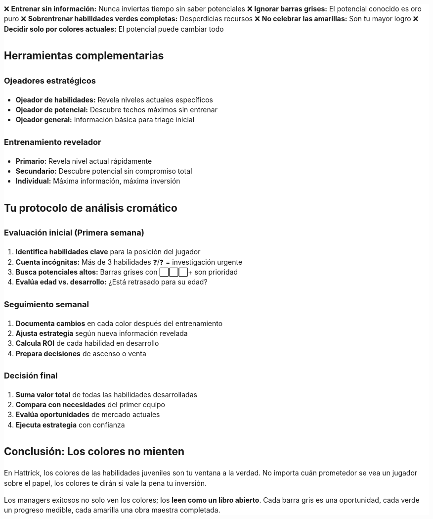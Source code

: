 ❌ **Entrenar sin información:** Nunca inviertas tiempo sin saber potenciales
❌ **Ignorar barras grises:** El potencial conocido es oro puro
❌ **Sobrentrenar habilidades verdes completas:** Desperdicias recursos
❌ **No celebrar las amarillas:** Son tu mayor logro
❌ **Decidir solo por colores actuales:** El potencial puede cambiar todo

## Herramientas complementarias

### Ojeadores estratégicos

- **Ojeador de habilidades:** Revela niveles actuales específicos
- **Ojeador de potencial:** Descubre techos máximos sin entrenar
- **Ojeador general:** Información básica para triage inicial

### Entrenamiento revelador

- **Primario:** Revela nivel actual rápidamente
- **Secundario:** Descubre potencial sin compromiso total
- **Individual:** Máxima información, máxima inversión

## Tu protocolo de análisis cromático

### Evaluación inicial (Primera semana)

1. **Identifica habilidades clave** para la posición del jugador
2. **Cuenta incógnitas:** Más de 3 habilidades ❓/❓ = investigación urgente
3. **Busca potenciales altos:** Barras grises con ⬜⬜⬜+ son prioridad
4. **Evalúa edad vs. desarrollo:** ¿Está retrasado para su edad?

### Seguimiento semanal

1. **Documenta cambios** en cada color después del entrenamiento
2. **Ajusta estrategia** según nueva información revelada
3. **Calcula ROI** de cada habilidad en desarrollo
4. **Prepara decisiones** de ascenso o venta

### Decisión final

1. **Suma valor total** de todas las habilidades desarrolladas
2. **Compara con necesidades** del primer equipo
3. **Evalúa oportunidades** de mercado actuales
4. **Ejecuta estrategia** con confianza

## Conclusión: Los colores no mienten

En Hattrick, los colores de las habilidades juveniles son tu ventana a la verdad. No importa cuán prometedor se vea un jugador sobre el papel, los colores te dirán si vale la pena tu inversión.

Los managers exitosos no solo ven los colores; los **leen como un libro abierto**. Cada barra gris es una oportunidad, cada verde un progreso medible, cada amarilla una obra maestra completada.
